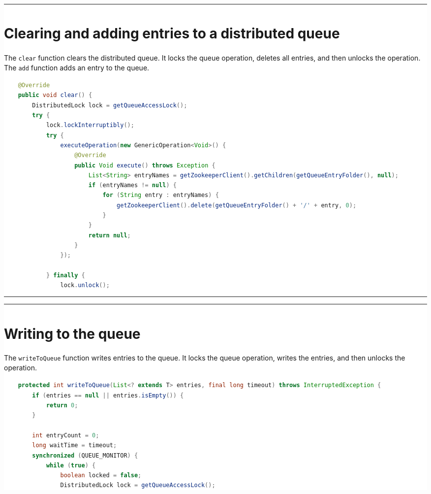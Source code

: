 
</SwmSnippet>

<SwmSnippet path="/core/broadleaf-framework/src/main/java/org/broadleafcommerce/core/util/queue/ZookeeperDistributedQueue.java" line="331">

---

# Clearing and adding entries to a distributed queue

The `clear` function clears the distributed queue. It locks the queue operation, deletes all entries, and then unlocks the operation. The `add` function adds an entry to the queue.

```java
    @Override
    public void clear() {
        DistributedLock lock = getQueueAccessLock();
        try {
            lock.lockInterruptibly();
            try {
                executeOperation(new GenericOperation<Void>() {
                    @Override
                    public Void execute() throws Exception {
                        List<String> entryNames = getZookeeperClient().getChildren(getQueueEntryFolder(), null);
                        if (entryNames != null) {
                            for (String entry : entryNames) {
                                getZookeeperClient().delete(getQueueEntryFolder() + '/' + entry, 0);
                            }
                        }
                        return null;
                    }
                });
                
            } finally {
                lock.unlock();
```

---

</SwmSnippet>

<SwmSnippet path="/core/broadleaf-framework/src/main/java/org/broadleafcommerce/core/util/queue/ZookeeperDistributedQueue.java" line="503">

---

# Writing to the queue

The `writeToQueue` function writes entries to the queue. It locks the queue operation, writes the entries, and then unlocks the operation.

```java
    protected int writeToQueue(List<? extends T> entries, final long timeout) throws InterruptedException {
        if (entries == null || entries.isEmpty()) {
            return 0;
        }
        
        int entryCount = 0;
        long waitTime = timeout;
        synchronized (QUEUE_MONITOR) {
            while (true) {
                boolean locked = false;
                DistributedLock lock = getQueueAccessLock();
```